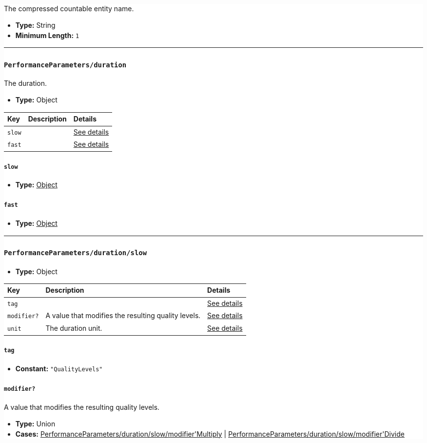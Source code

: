 The compressed countable entity name.

- **Type:** String
- **Minimum Length:** `1`

---

### <a name="PerformanceParameters/duration"></a> `PerformanceParameters/duration`

The duration.

- **Type:** Object

Key | Description | Details
:-- | :-- | :--
`slow` |  | <a href="#PerformanceParameters/duration/slow">See details</a>
`fast` |  | <a href="#PerformanceParameters/duration/fast">See details</a>

#### <a name="PerformanceParameters/duration/slow"></a> `slow`

- **Type:** <a href="#PerformanceParameters/duration/slow">Object</a>

#### <a name="PerformanceParameters/duration/fast"></a> `fast`

- **Type:** <a href="#PerformanceParameters/duration/fast">Object</a>

---

### <a name="PerformanceParameters/duration/slow"></a> `PerformanceParameters/duration/slow`

- **Type:** Object

Key | Description | Details
:-- | :-- | :--
`tag` |  | <a href="#PerformanceParameters/duration/slow/tag">See details</a>
`modifier?` | A value that modifies the resulting quality levels. | <a href="#PerformanceParameters/duration/slow/modifier">See details</a>
`unit` | The duration unit. | <a href="#PerformanceParameters/duration/slow/unit">See details</a>

#### <a name="PerformanceParameters/duration/slow/tag"></a> `tag`

- **Constant:** `"QualityLevels"`

#### <a name="PerformanceParameters/duration/slow/modifier"></a> `modifier?`

A value that modifies the resulting quality levels.

- **Type:** Union
- **Cases:** <a href="#PerformanceParameters/duration/slow/modifier'Multiply">PerformanceParameters/duration/slow/modifier'Multiply</a> | <a href="#PerformanceParameters/duration/slow/modifier'Divide">PerformanceParameters/duration/slow/modifier'Divide</a>
